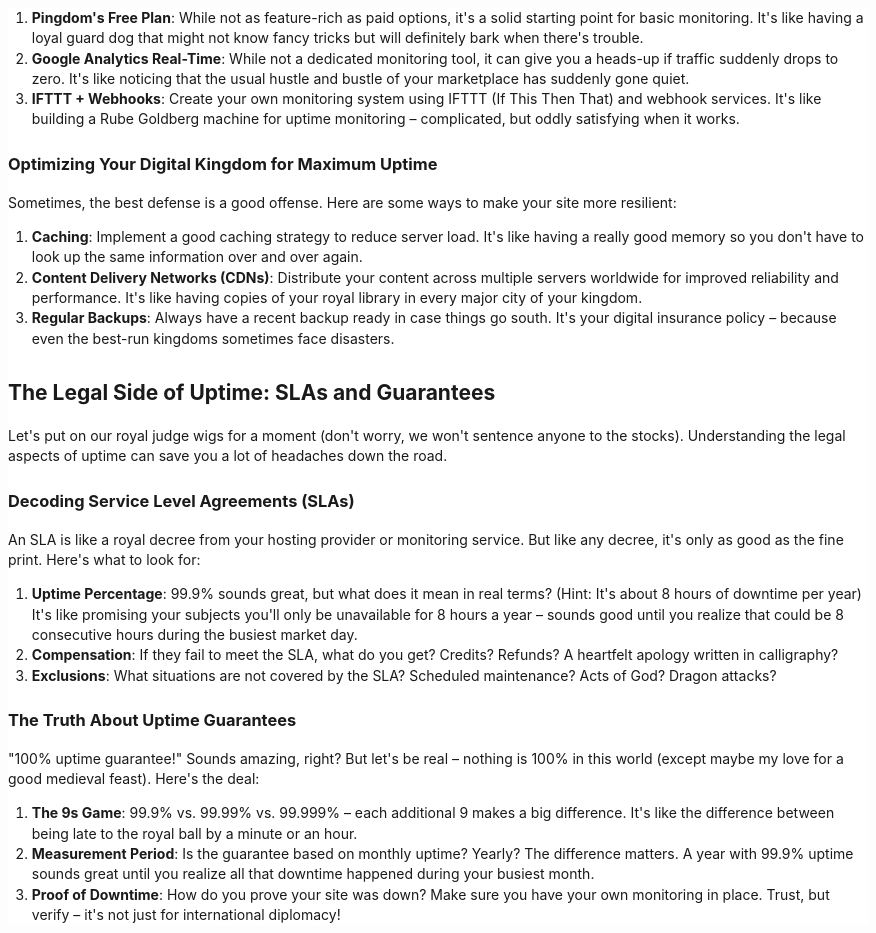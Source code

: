 1. **Pingdom's Free Plan**: While not as feature-rich as paid options, it's a solid starting point for basic monitoring. It's like having a loyal guard dog that might not know fancy tricks but will definitely bark when there's trouble.
2. **Google Analytics Real-Time**: While not a dedicated monitoring tool, it can give you a heads-up if traffic suddenly drops to zero. It's like noticing that the usual hustle and bustle of your marketplace has suddenly gone quiet.
3. **IFTTT + Webhooks**: Create your own monitoring system using IFTTT (If This Then That) and webhook services. It's like building a Rube Goldberg machine for uptime monitoring – complicated, but oddly satisfying when it works.

### Optimizing Your Digital Kingdom for Maximum Uptime

Sometimes, the best defense is a good offense. Here are some ways to make your site more resilient:

1. **Caching**: Implement a good caching strategy to reduce server load. It's like having a really good memory so you don't have to look up the same information over and over again.
2. **Content Delivery Networks (CDNs)**: Distribute your content across multiple servers worldwide for improved reliability and performance. It's like having copies of your royal library in every major city of your kingdom.
3. **Regular Backups**: Always have a recent backup ready in case things go south. It's your digital insurance policy – because even the best-run kingdoms sometimes face disasters.

## The Legal Side of Uptime: SLAs and Guarantees

Let's put on our royal judge wigs for a moment (don't worry, we won't sentence anyone to the stocks). Understanding the legal aspects of uptime can save you a lot of headaches down the road.

### Decoding Service Level Agreements (SLAs)

An SLA is like a royal decree from your hosting provider or monitoring service. But like any decree, it's only as good as the fine print. Here's what to look for:

1. **Uptime Percentage**: 99.9% sounds great, but what does it mean in real terms? (Hint: It's about 8 hours of downtime per year) It's like promising your subjects you'll only be unavailable for 8 hours a year – sounds good until you realize that could be 8 consecutive hours during the busiest market day.
2. **Compensation**: If they fail to meet the SLA, what do you get? Credits? Refunds? A heartfelt apology written in calligraphy?
3. **Exclusions**: What situations are not covered by the SLA? Scheduled maintenance? Acts of God? Dragon attacks?

### The Truth About Uptime Guarantees

"100% uptime guarantee!" Sounds amazing, right? But let's be real – nothing is 100% in this world (except maybe my love for a good medieval feast). Here's the deal:

1. **The 9s Game**: 99.9% vs. 99.99% vs. 99.999% – each additional 9 makes a big difference. It's like the difference between being late to the royal ball by a minute or an hour.
2. **Measurement Period**: Is the guarantee based on monthly uptime? Yearly? The difference matters. A year with 99.9% uptime sounds great until you realize all that downtime happened during your busiest month.
3. **Proof of Downtime**: How do you prove your site was down? Make sure you have your own monitoring in place. Trust, but verify – it's not just for international diplomacy!
